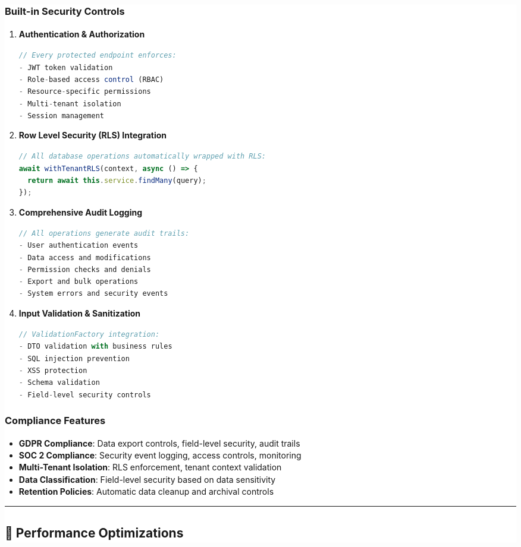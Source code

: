 ### **Built-in Security Controls**

1. **Authentication & Authorization**

   ```typescript
   // Every protected endpoint enforces:
   - JWT token validation
   - Role-based access control (RBAC)
   - Resource-specific permissions
   - Multi-tenant isolation
   - Session management
   ```

2. **Row Level Security (RLS) Integration**

   ```typescript
   // All database operations automatically wrapped with RLS:
   await withTenantRLS(context, async () => {
     return await this.service.findMany(query);
   });
   ```

3. **Comprehensive Audit Logging**

   ```typescript
   // All operations generate audit trails:
   - User authentication events
   - Data access and modifications
   - Permission checks and denials
   - Export and bulk operations
   - System errors and security events
   ```

4. **Input Validation & Sanitization**
   ```typescript
   // ValidationFactory integration:
   - DTO validation with business rules
   - SQL injection prevention
   - XSS protection
   - Schema validation
   - Field-level security controls
   ```

### **Compliance Features**

- **GDPR Compliance**: Data export controls, field-level security, audit trails
- **SOC 2 Compliance**: Security event logging, access controls, monitoring
- **Multi-Tenant Isolation**: RLS enforcement, tenant context validation
- **Data Classification**: Field-level security based on data sensitivity
- **Retention Policies**: Automatic data cleanup and archival controls

---

## 🚨 **Performance Optimizations**
